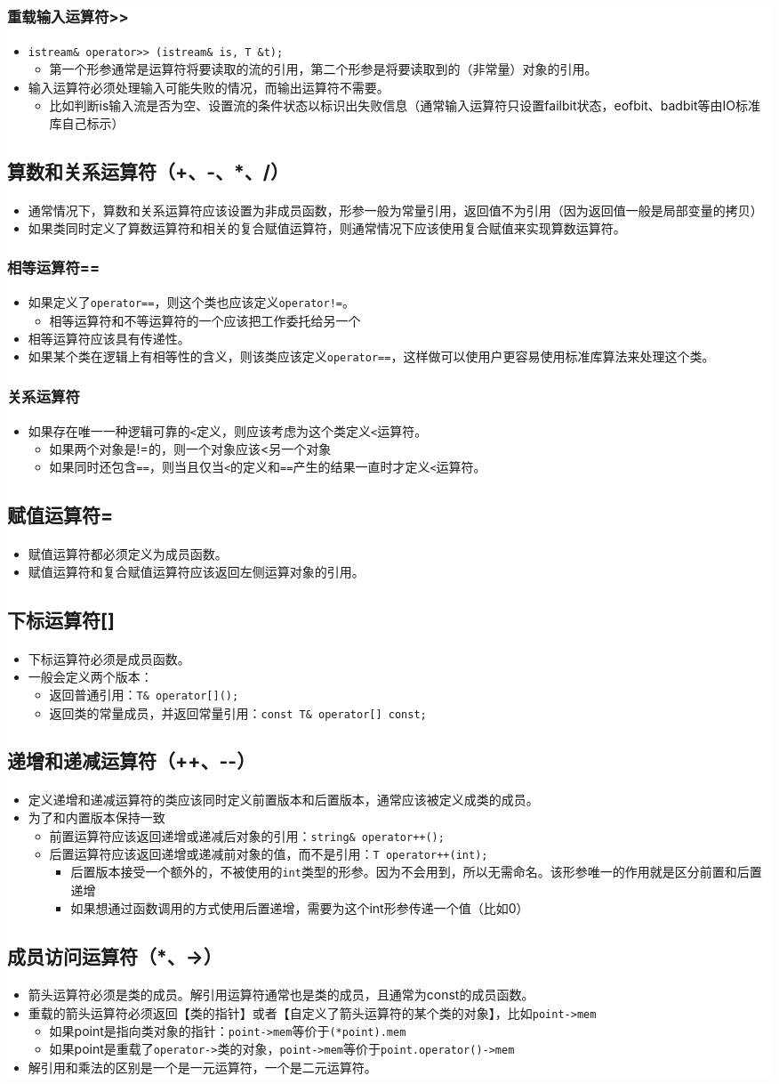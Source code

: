 ### 重载输入运算符>>

- `istream& operator>> (istream& is, T &t);`
  - 第一个形参通常是运算符将要读取的流的引用，第二个形参是将要读取到的（非常量）对象的引用。
- 输入运算符必须处理输入可能失败的情况，而输出运算符不需要。
  - 比如判断is输入流是否为空、设置流的条件状态以标识出失败信息（通常输入运算符只设置failbit状态，eofbit、badbit等由IO标准库自己标示）

## 算数和关系运算符（+、-、*、/）

- 通常情况下，算数和关系运算符应该设置为非成员函数，形参一般为常量引用，返回值不为引用（因为返回值一般是局部变量的拷贝）
- 如果类同时定义了算数运算符和相关的复合赋值运算符，则通常情况下应该使用复合赋值来实现算数运算符。

### 相等运算符==

- 如果定义了`operator==`，则这个类也应该定义`operator!=`。
  - 相等运算符和不等运算符的一个应该把工作委托给另一个
- 相等运算符应该具有传递性。
- 如果某个类在逻辑上有相等性的含义，则该类应该定义`operator==`，这样做可以使用户更容易使用标准库算法来处理这个类。

### 关系运算符

- 如果存在唯一一种逻辑可靠的`<`定义，则应该考虑为这个类定义`<`运算符。
  - 如果两个对象是!=的，则一个对象应该<另一个对象
  - 如果同时还包含`==`，则当且仅当`<`的定义和`==`产生的结果一直时才定义`<`运算符。

## 赋值运算符=

- 赋值运算符都必须定义为成员函数。
- 赋值运算符和复合赋值运算符应该返回左侧运算对象的引用。

## 下标运算符[]

- 下标运算符必须是成员函数。
- 一般会定义两个版本：
  - 返回普通引用：`T& operator[]();`
  - 返回类的常量成员，并返回常量引用：`const T& operator[] const;`

## 递增和递减运算符（++、--）

- 定义递增和递减运算符的类应该同时定义前置版本和后置版本，通常应该被定义成类的成员。
- 为了和内置版本保持一致
  - 前置运算符应该返回递增或递减后对象的引用：`string& operator++();`
  - 后置运算符应该返回递增或递减前对象的值，而不是引用：`T operator++(int);`
    - 后置版本接受一个额外的，不被使用的`int`类型的形参。因为不会用到，所以无需命名。该形参唯一的作用就是区分前置和后置递增
    - 如果想通过函数调用的方式使用后置递增，需要为这个int形参传递一个值（比如0）

## 成员访问运算符（*、->）

- 箭头运算符必须是类的成员。解引用运算符通常也是类的成员，且通常为const的成员函数。
- 重载的箭头运算符必须返回【类的指针】或者【自定义了箭头运算符的某个类的对象】，比如`point->mem`
  - 如果point是指向类对象的指针：`point->mem`等价于`(*point).mem`
  - 如果point是重载了`operator->`类的对象，`point->mem`等价于`point.operator()->mem`
- 解引用和乘法的区别是一个是一元运算符，一个是二元运算符。
